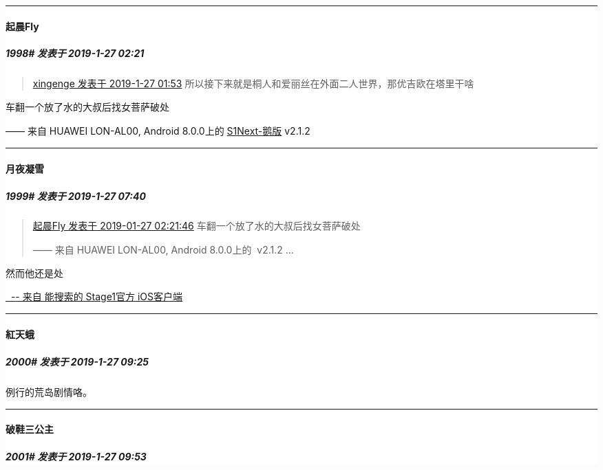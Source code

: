 





-----

####  起晨Fly  
##### 1998#       发表于 2019-1-27 02:21



<blockquote><a href="httphttps://bbs.saraba1st.com/2b/forum.php?mod=redirect&amp;goto=findpost&amp;pid=42400694&amp;ptid=1550732" target="_blank">xingenge 发表于 2019-1-27 01:53</a>
所以接下来就是桐人和爱丽丝在外面二人世界，那优吉欧在塔里干啥</blockquote>
车翻一个放了水的大叔后找女菩萨破处

—— 来自 HUAWEI LON-AL00, Android 8.0.0上的 [S1Next-鹅版](https://github.com/ykrank/S1-Next/releases) v2.1.2







-----

####  月夜凝雪  
##### 1999#       发表于 2019-1-27 07:40



<blockquote><a href="httphttps://bbs.saraba1st.com/2b/forum.php?mod=redirect&amp;goto=findpost&amp;pid=42400797&amp;ptid=1550732" target="_blank">起晨Fly 发表于 2019-01-27 02:21:46</a>
车翻一个放了水的大叔后找女菩萨破处

—— 来自 HUAWEI LON-AL00, Android 8.0.0上的  v2.1.2 ...</blockquote>然而他还是处

[  -- 来自 能搜索的 Stage1官方 iOS客户端](https://itunes.apple.com/fi/app/saraba1st/id1221237470?mt=8)







-----

####  紅天蛾  
##### 2000#       发表于 2019-1-27 09:25




例行的荒岛剧情咯。







-----

####  破鞋三公主  
##### 2001#       发表于 2019-1-27 09:53

